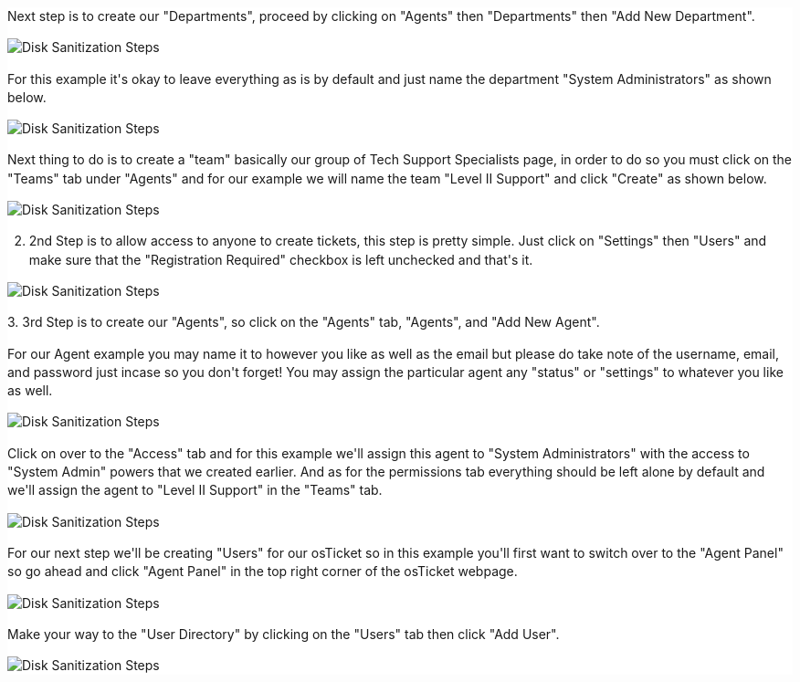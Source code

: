 Next step is to create our "Departments", proceed by clicking on "Agents" then "Departments" then "Add New Department".

<img src="https://i.imgur.com/zpK6G5I.png" height="70%" width="70%" alt="Disk Sanitization Steps"/>

For this example it's okay to leave everything as is by default and just name the department "System Administrators" as shown below.

<img src="https://i.imgur.com/rcRY3eV.png" height="70%" width="70%" alt="Disk Sanitization Steps"/>

Next thing to do is to create a "team" basically our group of Tech Support Specialists page, in order to do so you must click on the "Teams" tab under "Agents" and for our example we will name the team "Level II Support" and click "Create" as shown below.

<img src="https://i.imgur.com/0yNphRh.png" height="70%" width="70%" alt="Disk Sanitization Steps"/>

<p>
  
2. 2nd Step is to allow access to anyone to create tickets, this step is pretty simple. Just click on "Settings" then "Users" and make sure that the "Registration Required" checkbox is left unchecked and that's it.
</p>
<img src="https://i.imgur.com/Zg4QjLf.png" height="70%" width="70%" alt="Disk Sanitization Steps"/>

<br />

<p>
3. 3rd Step is to create our "Agents", so click on the "Agents" tab, "Agents", and "Add New Agent".
  
</p>
<p>
For our Agent example you may name it to however you like as well as the email but please do take note of the username, email, and password just incase so you don't forget! You may assign the particular agent any "status" or "settings" to whatever you like as well.
</p>
<img src="https://i.imgur.com/mVruAQ5.png" height="70%" width="70%" alt="Disk Sanitization Steps"/>

Click on over to the "Access" tab and for this example we'll assign this agent to "System Administrators" with the access to "System Admin" powers that we created earlier. And as for the permissions tab everything should be left alone by default and we'll assign the agent to "Level II Support" in the "Teams" tab.

<img src="https://i.imgur.com/lNXEOFS.png" height="70%" width="70%" alt="Disk Sanitization Steps"/>

<p>For our next step we'll be creating "Users" for our osTicket so in this example you'll first want to switch over to the "Agent Panel" so go ahead and click "Agent Panel" in the top right corner of the osTicket webpage.</p>
<img src="https://i.imgur.com/uW0E5MC.png" height="70%" width="70%" alt="Disk Sanitization Steps"/>

<p>Make your way to the "User Directory" by clicking on the "Users" tab then click "Add User".</p>

<img src="https://i.imgur.com/qNWGIyr.png" height="70%" width="70%" alt="Disk Sanitization Steps"/>
